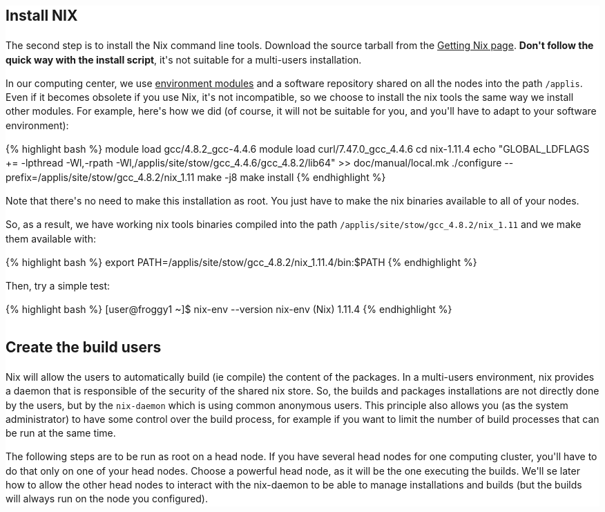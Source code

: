 ## Install NIX

The second step is to install the Nix command line tools. Download the source tarball from the [Getting Nix page][getting_nix]. **Don't follow the quick way with the install script**, it's not suitable for a multi-users installation. 

In our computing center, we use [environment modules][env_modules] and a software repository shared on all the nodes into the path ``/applis``. Even if it becomes obsolete if you use Nix, it's not incompatible, so we choose to install the nix tools the same way we install other modules. For example, here's how we did (of course, it will not be suitable for you, and you'll have to adapt to your software environment):

{% highlight bash %}
  module load gcc/4.8.2_gcc-4.4.6
  module load curl/7.47.0_gcc_4.4.6
  cd nix-1.11.4
  echo "GLOBAL_LDFLAGS += -lpthread -Wl,-rpath -Wl,/applis/site/stow/gcc_4.4.6/gcc_4.8.2/lib64" >> doc/manual/local.mk
  ./configure --prefix=/applis/site/stow/gcc_4.8.2/nix_1.11
  make -j8
  make install
{% endhighlight %}

Note that there's no need to make this installation as root. You just have to make the nix binaries available to all of your nodes.

So, as a result, we have working nix tools binaries compiled into the path ``/applis/site/stow/gcc_4.8.2/nix_1.11`` and we make them available with:
 
{% highlight bash %}
  export PATH=/applis/site/stow/gcc_4.8.2/nix_1.11.4/bin:$PATH
{% endhighlight %}

Then, try a simple test:

{% highlight bash %}
  [user@froggy1 ~]$ nix-env --version
  nix-env (Nix) 1.11.4
{% endhighlight %}

## Create the build users

Nix will allow the users to automatically build (ie compile) the content of the packages. In a multi-users environment, nix provides a daemon that is responsible of the security of the shared nix store. So, the builds and packages installations are not directly done by the users, but by the ``nix-daemon`` which is using common anonymous users. This principle also allows you (as the system administrator) to have some control over the build process, for example if you want to limit the number of build processes that can be run at the same time. 

The following steps are to be run as root on a head node. If you have several head nodes for one computing cluster, you'll have to do that only on one of your head nodes. Choose a powerful head node, as it will be the one executing the builds. We'll se later how to allow the other head nodes to interact with the nix-daemon to be able to manage installations and builds (but the builds will always run on the node you configured).


[nix]: https://nixos.org/nix/ 
[sandervanderburg]: http://sandervanderburg.blogspot.fr/2013/06/setting-up-multi-user-nix-installation.html
[getting_nix]: https://nixos.org/nix/download.html
[env_modules]: http://modules.sourceforge.net/
[nix-multiuser.sh]: https://github.com/Gricad/calcul/blob/master/nix/nix-multiuser.sh
[ciment-channel]: https://github.com/Gricad/nix-ciment-channel